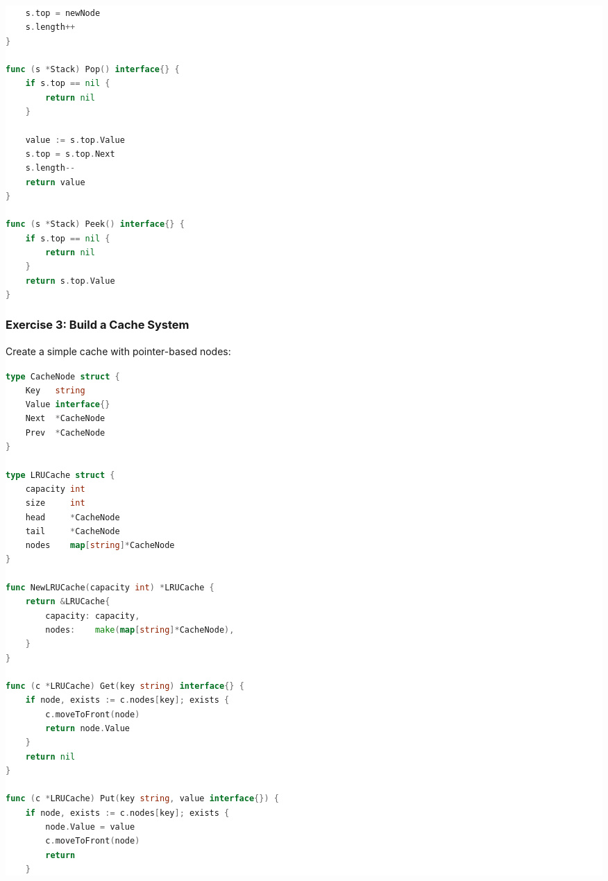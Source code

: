 ```go
    s.top = newNode
    s.length++
}

func (s *Stack) Pop() interface{} {
    if s.top == nil {
        return nil
    }
    
    value := s.top.Value
    s.top = s.top.Next
    s.length--
    return value
}

func (s *Stack) Peek() interface{} {
    if s.top == nil {
        return nil
    }
    return s.top.Value
}
```

### Exercise 3: Build a Cache System
Create a simple cache with pointer-based nodes:

```go
type CacheNode struct {
    Key   string
    Value interface{}
    Next  *CacheNode
    Prev  *CacheNode
}

type LRUCache struct {
    capacity int
    size     int
    head     *CacheNode
    tail     *CacheNode
    nodes    map[string]*CacheNode
}

func NewLRUCache(capacity int) *LRUCache {
    return &LRUCache{
        capacity: capacity,
        nodes:    make(map[string]*CacheNode),
    }
}

func (c *LRUCache) Get(key string) interface{} {
    if node, exists := c.nodes[key]; exists {
        c.moveToFront(node)
        return node.Value
    }
    return nil
}

func (c *LRUCache) Put(key string, value interface{}) {
    if node, exists := c.nodes[key]; exists {
        node.Value = value
        c.moveToFront(node)
        return
    }
```